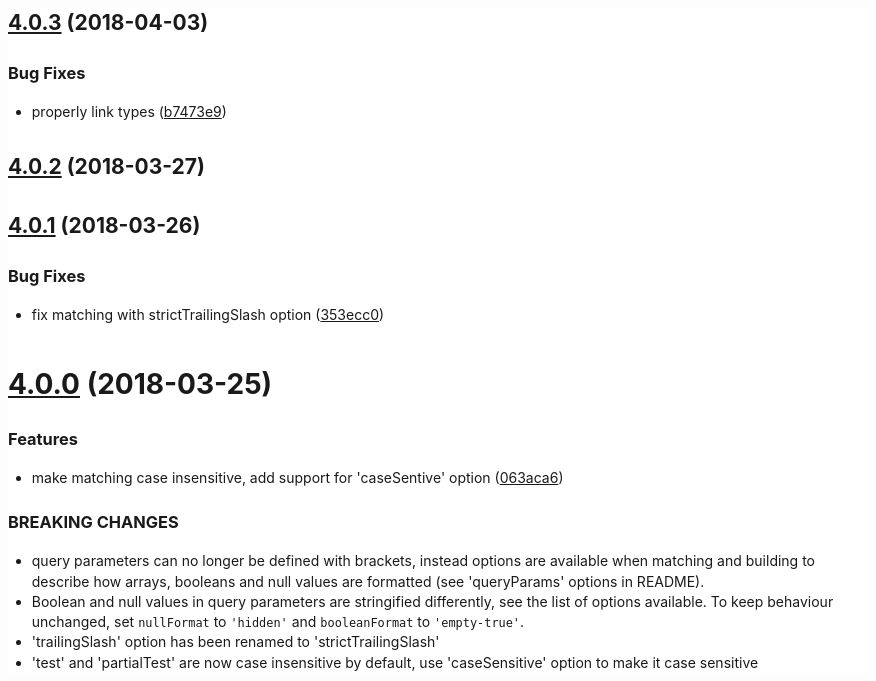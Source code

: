 
<a name="4.0.3"></a>
## [4.0.3](https://github.com/troch/path-parser/compare/v4.0.2...v4.0.3) (2018-04-03)


### Bug Fixes

* properly link types ([b7473e9](https://github.com/troch/path-parser/commit/b7473e9))



<a name="4.0.2"></a>
## [4.0.2](https://github.com/troch/path-parser/compare/v4.0.1...v4.0.2) (2018-03-27)



<a name="4.0.1"></a>
## [4.0.1](https://github.com/troch/path-parser/compare/v4.0.0...v4.0.1) (2018-03-26)


### Bug Fixes

* fix matching with strictTrailingSlash option ([353ecc0](https://github.com/troch/path-parser/commit/353ecc0))



<a name="4.0.0"></a>
# [4.0.0](https://github.com/troch/path-parser/compare/v3.0.1...v4.0.0) (2018-03-25)


### Features

* make matching case insensitive, add support for 'caseSentive' option ([063aca6](https://github.com/troch/path-parser/commit/063aca6))


### BREAKING CHANGES

* query parameters can no longer be defined with brackets, instead options are available when matching and building to describe how arrays, booleans and null values are formatted (see 'queryParams' options in README).
* Boolean and null values in query parameters are stringified differently, see the list of options available. To keep behaviour unchanged, set `nullFormat` to `'hidden'` and `booleanFormat` to `'empty-true'`.
* 'trailingSlash' option has been renamed to 'strictTrailingSlash'
* 'test' and 'partialTest' are now case insensitive by default, use 'caseSensitive' option to make it case sensitive

